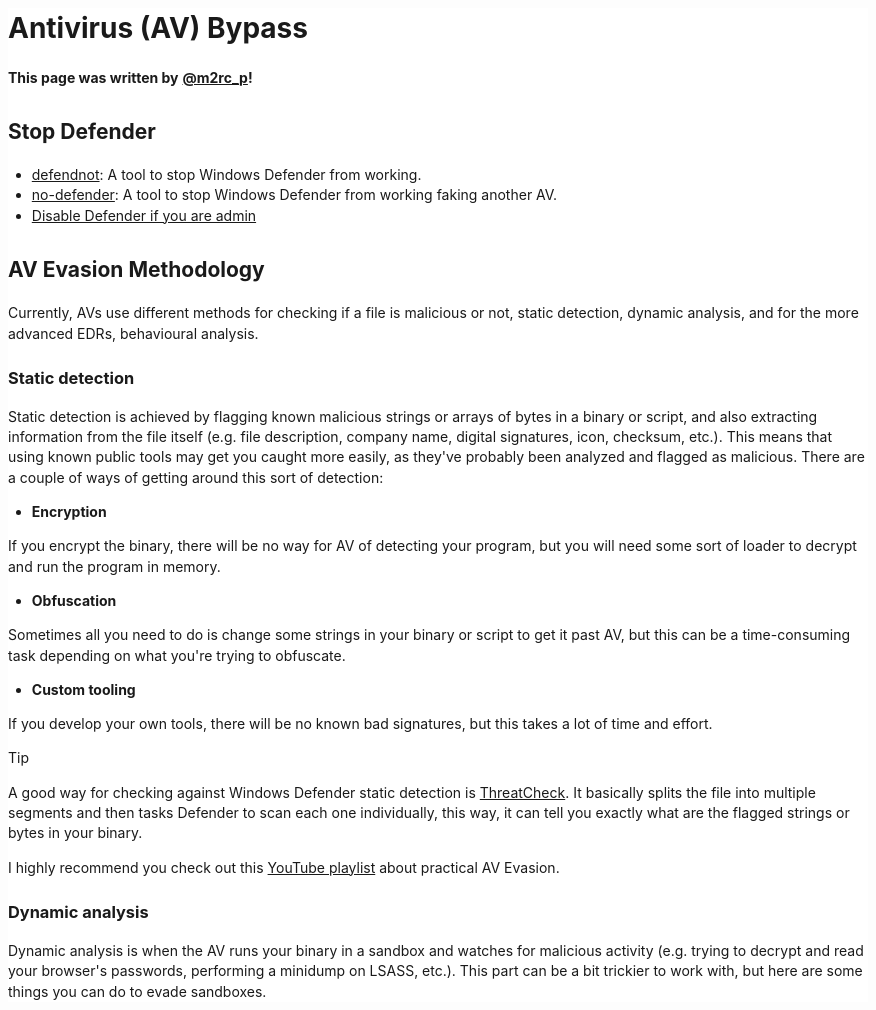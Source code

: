 # Antivirus (AV) Bypass

**This page was written by** [**@m2rc_p**](https://twitter.com/m2rc_p)**!**

## Stop Defender

- [defendnot](https://github.com/es3n1n/defendnot): A tool to stop Windows Defender from working.
- [no-defender](https://github.com/es3n1n/no-defender): A tool to stop Windows Defender from working faking another AV.
- [Disable Defender if you are admin](basic-powershell-for-pentesters/README.md)

## **AV Evasion Methodology**

Currently, AVs use different methods for checking if a file is malicious or not, static detection, dynamic analysis, and for the more advanced EDRs, behavioural analysis.

### **Static detection**

Static detection is achieved by flagging known malicious strings or arrays of bytes in a binary or script, and also extracting information from the file itself (e.g. file description, company name, digital signatures, icon, checksum, etc.). This means that using known public tools may get you caught more easily, as they've probably been analyzed and flagged as malicious. There are a couple of ways of getting around this sort of detection:

- **Encryption**

If you encrypt the binary, there will be no way for AV of detecting your program, but you will need some sort of loader to decrypt and run the program in memory.

- **Obfuscation**

Sometimes all you need to do is change some strings in your binary or script to get it past AV, but this can be a time-consuming task depending on what you're trying to obfuscate.

- **Custom tooling**

If you develop your own tools, there will be no known bad signatures, but this takes a lot of time and effort.

> [!TIP]
> A good way for checking against Windows Defender static detection is [ThreatCheck](https://github.com/rasta-mouse/ThreatCheck). It basically splits the file into multiple segments and then tasks Defender to scan each one individually, this way, it can tell you exactly what are the flagged strings or bytes in your binary.

I highly recommend you check out this [YouTube playlist](https://www.youtube.com/playlist?list=PLj05gPj8rk_pkb12mDe4PgYZ5qPxhGKGf) about practical AV Evasion.

### **Dynamic analysis**

Dynamic analysis is when the AV runs your binary in a sandbox and watches for malicious activity (e.g. trying to decrypt and read your browser's passwords, performing a minidump on LSASS, etc.). This part can be a bit trickier to work with, but here are some things you can do to evade sandboxes.
